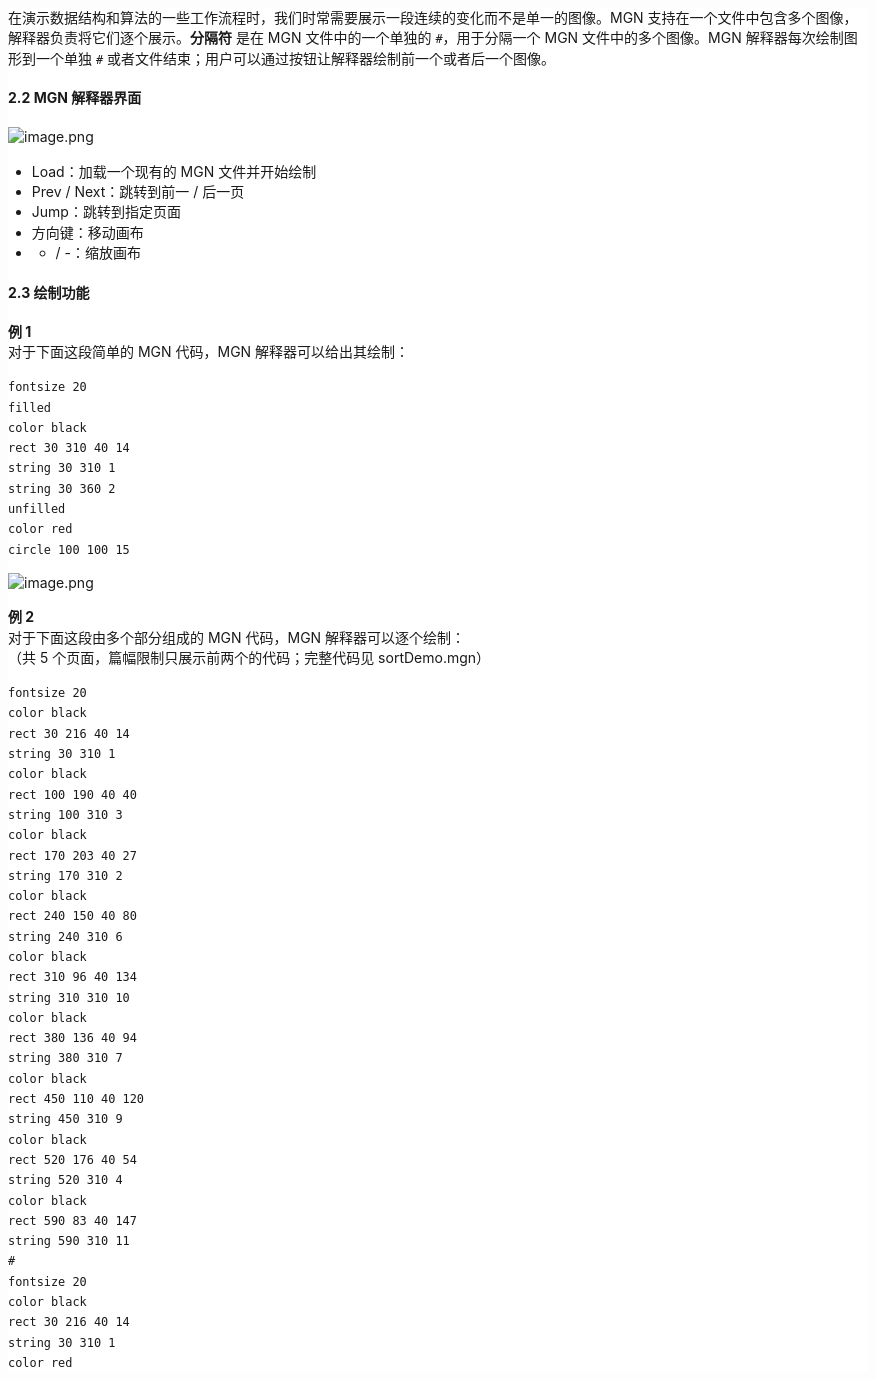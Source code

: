 在演示数据结构和算法的一些工作流程时，我们时常需要展示一段连续的变化而不是单一的图像。MGN 支持在一个文件中包含多个图像，解释器负责将它们逐个展示。**分隔符** 是在 MGN 文件中的一个单独的 `#`，用于分隔一个 MGN 文件中的多个图像。MGN 解释器每次绘制图形到一个单独 `#` 或者文件结束；用户可以通过按钮让解释器绘制前一个或者后一个图像。


#### 2.2 MGN 解释器界面
![image.png](./assets/1641888626354-85100371-6586-46df-a644-7f0fa3b691a9.png)

- Load：加载一个现有的 MGN 文件并开始绘制
- Prev / Next：跳转到前一 / 后一页
- Jump：跳转到指定页面
- 方向键：移动画布
- + / -：缩放画布


#### 2.3 绘制功能
**例 1**<br />对于下面这段简单的 MGN 代码，MGN 解释器可以给出其绘制：
```
fontsize 20
filled
color black
rect 30 310 40 14
string 30 310 1
string 30 360 2
unfilled
color red
circle 100 100 15
```
![image.png](./assets/1641889452133-d8779267-047c-422a-ad33-0dbd3e259a8b.png)

**例 2**<br />对于下面这段由多个部分组成的 MGN 代码，MGN 解释器可以逐个绘制：<br />（共 5 个页面，篇幅限制只展示前两个的代码；完整代码见 sortDemo.mgn）
```
fontsize 20
color black
rect 30 216 40 14
string 30 310 1
color black
rect 100 190 40 40
string 100 310 3
color black
rect 170 203 40 27
string 170 310 2
color black
rect 240 150 40 80
string 240 310 6
color black
rect 310 96 40 134
string 310 310 10
color black
rect 380 136 40 94
string 380 310 7
color black
rect 450 110 40 120
string 450 310 9
color black
rect 520 176 40 54
string 520 310 4
color black
rect 590 83 40 147
string 590 310 11
#
fontsize 20
color black
rect 30 216 40 14
string 30 310 1
color red
```
